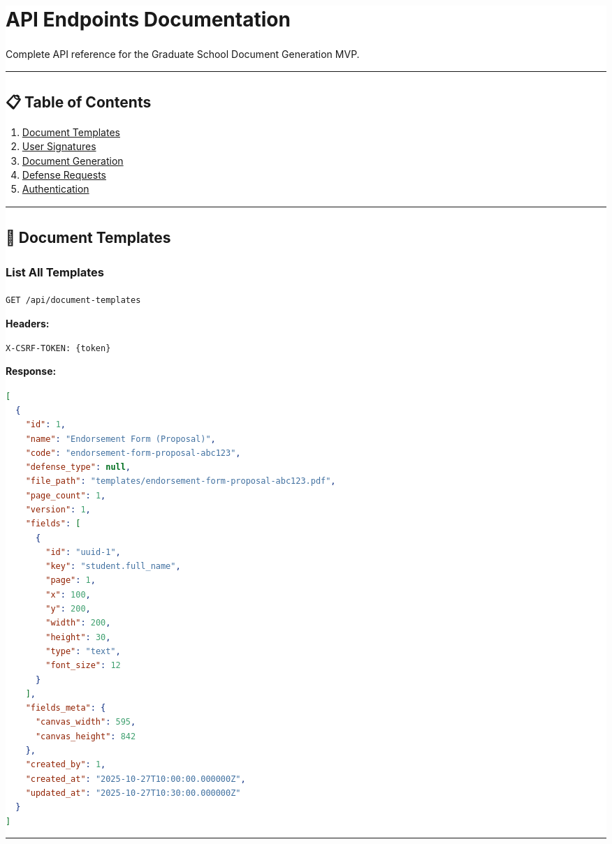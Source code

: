 # API Endpoints Documentation

Complete API reference for the Graduate School Document Generation MVP.

---

## 📋 Table of Contents

1. [Document Templates](#document-templates)
2. [User Signatures](#user-signatures)
3. [Document Generation](#document-generation)
4. [Defense Requests](#defense-requests)
5. [Authentication](#authentication)

---

## 🎯 Document Templates

### List All Templates
```http
GET /api/document-templates
```

**Headers:**
```
X-CSRF-TOKEN: {token}
```

**Response:**
```json
[
  {
    "id": 1,
    "name": "Endorsement Form (Proposal)",
    "code": "endorsement-form-proposal-abc123",
    "defense_type": null,
    "file_path": "templates/endorsement-form-proposal-abc123.pdf",
    "page_count": 1,
    "version": 1,
    "fields": [
      {
        "id": "uuid-1",
        "key": "student.full_name",
        "page": 1,
        "x": 100,
        "y": 200,
        "width": 200,
        "height": 30,
        "type": "text",
        "font_size": 12
      }
    ],
    "fields_meta": {
      "canvas_width": 595,
      "canvas_height": 842
    },
    "created_by": 1,
    "created_at": "2025-10-27T10:00:00.000000Z",
    "updated_at": "2025-10-27T10:30:00.000000Z"
  }
]
```

---